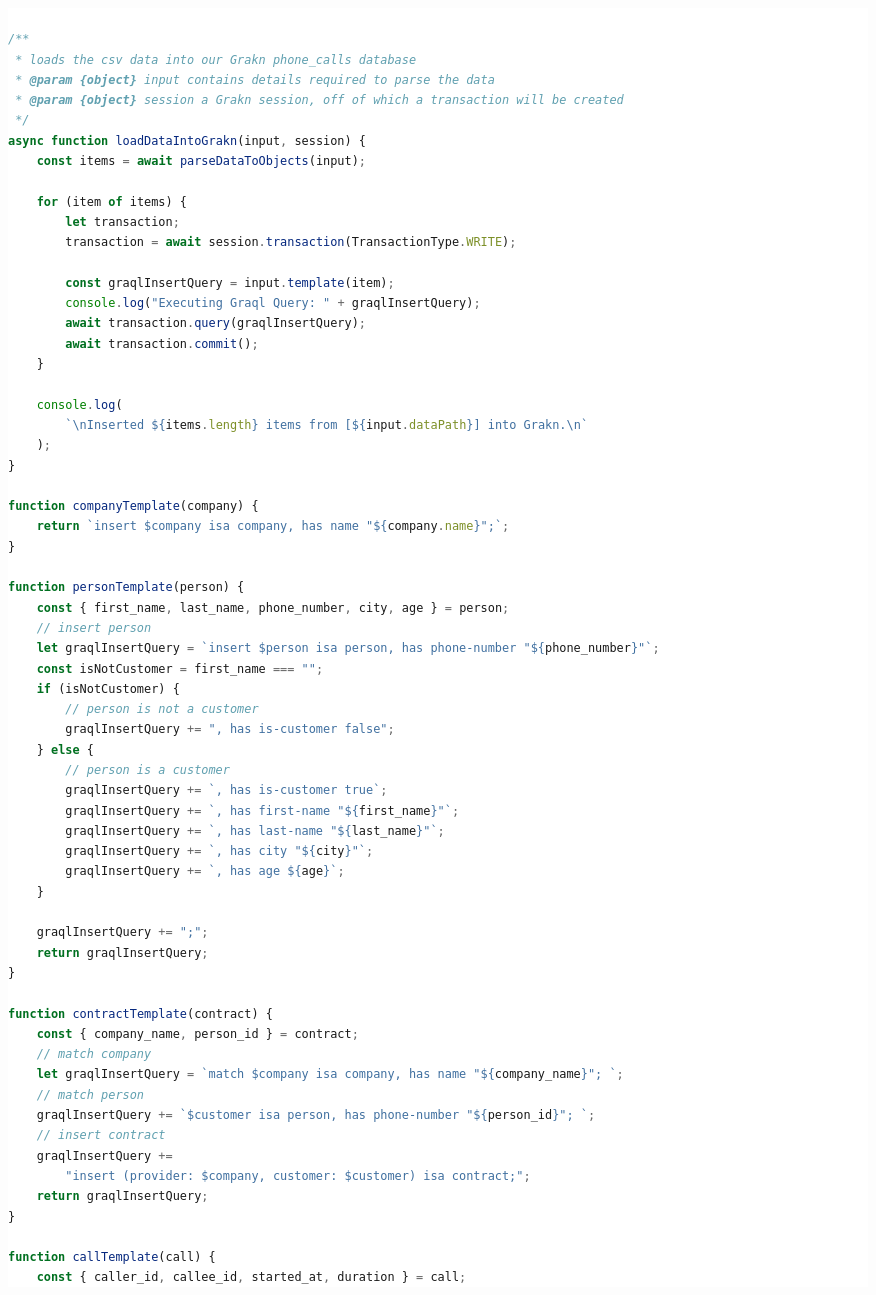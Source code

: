 ```javascript

/**
 * loads the csv data into our Grakn phone_calls database
 * @param {object} input contains details required to parse the data
 * @param {object} session a Grakn session, off of which a transaction will be created
 */
async function loadDataIntoGrakn(input, session) {
    const items = await parseDataToObjects(input);

    for (item of items) {
        let transaction;
        transaction = await session.transaction(TransactionType.WRITE);

        const graqlInsertQuery = input.template(item);
        console.log("Executing Graql Query: " + graqlInsertQuery);
        await transaction.query(graqlInsertQuery);
        await transaction.commit();
    }

    console.log(
        `\nInserted ${items.length} items from [${input.dataPath}] into Grakn.\n`
    );
}

function companyTemplate(company) {
    return `insert $company isa company, has name "${company.name}";`;
}

function personTemplate(person) {
    const { first_name, last_name, phone_number, city, age } = person;
    // insert person
    let graqlInsertQuery = `insert $person isa person, has phone-number "${phone_number}"`;
    const isNotCustomer = first_name === "";
    if (isNotCustomer) {
        // person is not a customer
        graqlInsertQuery += ", has is-customer false";
    } else {
        // person is a customer
        graqlInsertQuery += `, has is-customer true`;
        graqlInsertQuery += `, has first-name "${first_name}"`;
        graqlInsertQuery += `, has last-name "${last_name}"`;
        graqlInsertQuery += `, has city "${city}"`;
        graqlInsertQuery += `, has age ${age}`;
    }

    graqlInsertQuery += ";";
    return graqlInsertQuery;
}

function contractTemplate(contract) {
    const { company_name, person_id } = contract;
    // match company
    let graqlInsertQuery = `match $company isa company, has name "${company_name}"; `;
    // match person
    graqlInsertQuery += `$customer isa person, has phone-number "${person_id}"; `;
    // insert contract
    graqlInsertQuery +=
        "insert (provider: $company, customer: $customer) isa contract;";
    return graqlInsertQuery;
}

function callTemplate(call) {
    const { caller_id, callee_id, started_at, duration } = call;
```